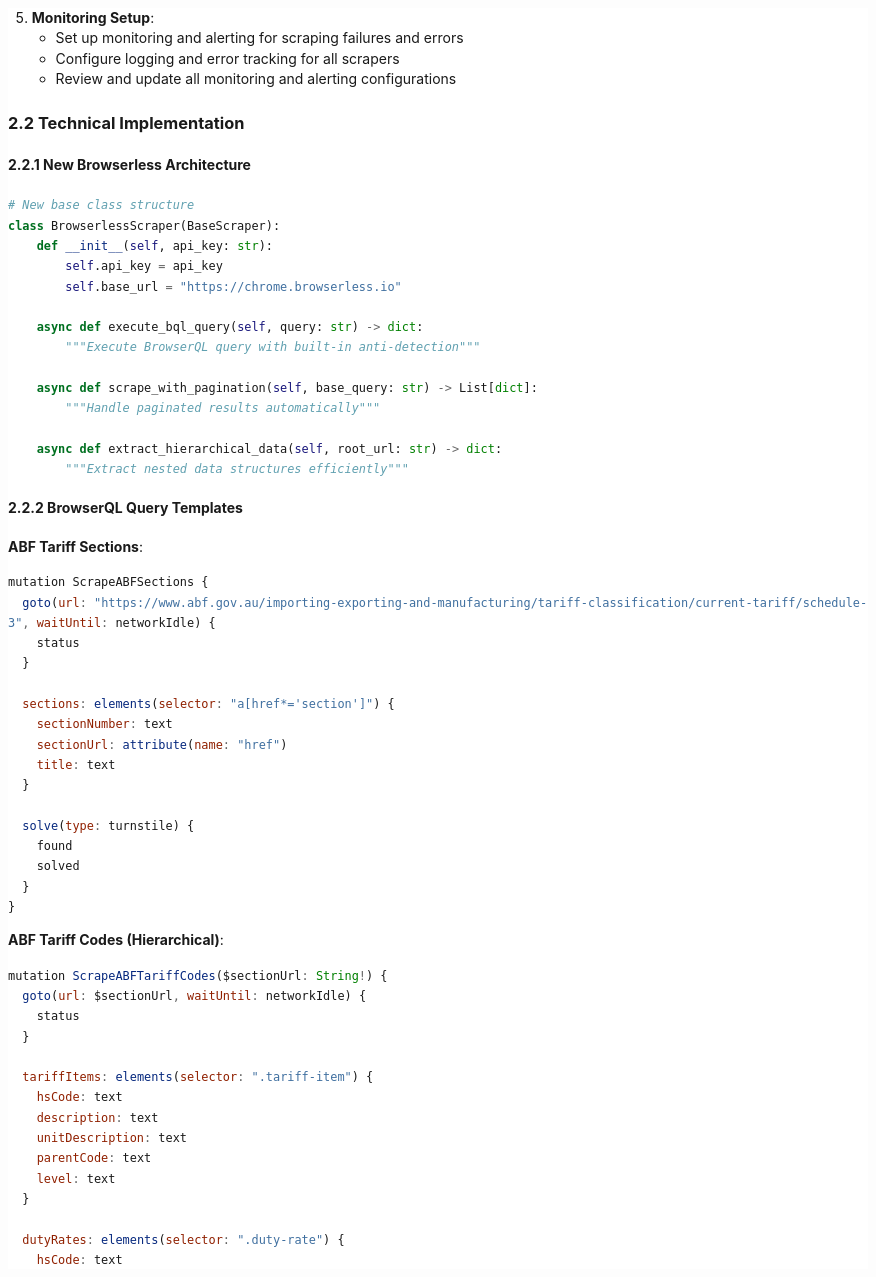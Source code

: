 5. **Monitoring Setup**:
   - Set up monitoring and alerting for scraping failures and errors
   - Configure logging and error tracking for all scrapers
   - Review and update all monitoring and alerting configurations

### 2.2 Technical Implementation

#### 2.2.1 New Browserless Architecture

```python
# New base class structure
class BrowserlessScraper(BaseScraper):
    def __init__(self, api_key: str):
        self.api_key = api_key
        self.base_url = "https://chrome.browserless.io"
    
    async def execute_bql_query(self, query: str) -> dict:
        """Execute BrowserQL query with built-in anti-detection"""
        
    async def scrape_with_pagination(self, base_query: str) -> List[dict]:
        """Handle paginated results automatically"""
        
    async def extract_hierarchical_data(self, root_url: str) -> dict:
        """Extract nested data structures efficiently"""
```

#### 2.2.2 BrowserQL Query Templates

**ABF Tariff Sections**:
```javascript
mutation ScrapeABFSections {
  goto(url: "https://www.abf.gov.au/importing-exporting-and-manufacturing/tariff-classification/current-tariff/schedule-3", waitUntil: networkIdle) {
    status
  }
  
  sections: elements(selector: "a[href*='section']") {
    sectionNumber: text
    sectionUrl: attribute(name: "href")
    title: text
  }
  
  solve(type: turnstile) {
    found
    solved
  }
}
```

**ABF Tariff Codes (Hierarchical)**:
```javascript
mutation ScrapeABFTariffCodes($sectionUrl: String!) {
  goto(url: $sectionUrl, waitUntil: networkIdle) {
    status
  }
  
  tariffItems: elements(selector: ".tariff-item") {
    hsCode: text
    description: text
    unitDescription: text
    parentCode: text
    level: text
  }
  
  dutyRates: elements(selector: ".duty-rate") {
    hsCode: text
```